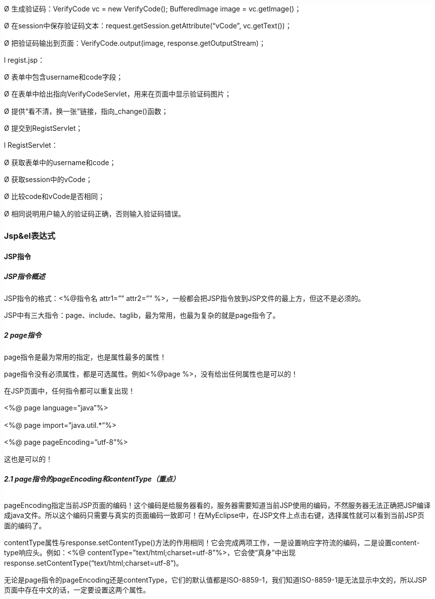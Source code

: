 Ø 生成验证码：VerifyCode vc = new VerifyCode(); BufferedImage image = vc.getImage()；

Ø 在session中保存验证码文本：request.getSession.getAttribute(“vCode”, vc.getText())；

Ø 把验证码输出到页面：VerifyCode.output(image, response.getOutputStream)；

l regist.jsp：

Ø 表单中包含username和code字段；

Ø 在表单中给出<img>指向VerifyCodeServlet，用来在页面中显示验证码图片；

Ø 提供“看不清，换一张”链接，指向_change()函数；

Ø 提交到RegistServlet；

l RegistServlet：

Ø 获取表单中的username和code；

Ø 获取session中的vCode；

Ø 比较code和vCode是否相同；

Ø 相同说明用户输入的验证码正确，否则输入验证码错误。

### **Jsp&el表达式**

#### **JSP指令**

##### **JSP指令概述**

JSP指令的格式：<%@指令名 attr1=”” attr2=”” %>，一般都会把JSP指令放到JSP文件的最上方，但这不是必须的。

JSP中有三大指令：page、include、taglib，最为常用，也最为复杂的就是page指令了。

##### **2 page指令**

page指令是最为常用的指定，也是属性最多的属性！

page指令没有必须属性，都是可选属性。例如<%@page %>，没有给出任何属性也是可以的！

在JSP页面中，任何指令都可以重复出现！

<%@ page language=”java”%>

<%@ page import=”java.util.*”%>

<%@ page pageEncoding=”utf-8”%>

这也是可以的！

###### **2.1 page指令的pageEncoding和contentType（重点）**

pageEncoding指定当前JSP页面的编码！这个编码是给服务器看的，服务器需要知道当前JSP使用的编码，不然服务器无法正确把JSP编译成java文件。所以这个编码只需要与真实的页面编码一致即可！在MyEclipse中，在JSP文件上点击右键，选择属性就可以看到当前JSP页面的编码了。

contentType属性与response.setContentType()方法的作用相同！它会完成两项工作，一是设置响应字符流的编码，二是设置content-type响应头。例如：<%@   contentType=”text/html;charset=utf-8”%>，它会使“真身”中出现response.setContentType(“text/html;charset=utf-8”)。

无论是page指令的pageEncoding还是contentType，它们的默认值都是ISO-8859-1，我们知道ISO-8859-1是无法显示中文的，所以JSP页面中存在中文的话，一定要设置这两个属性。

